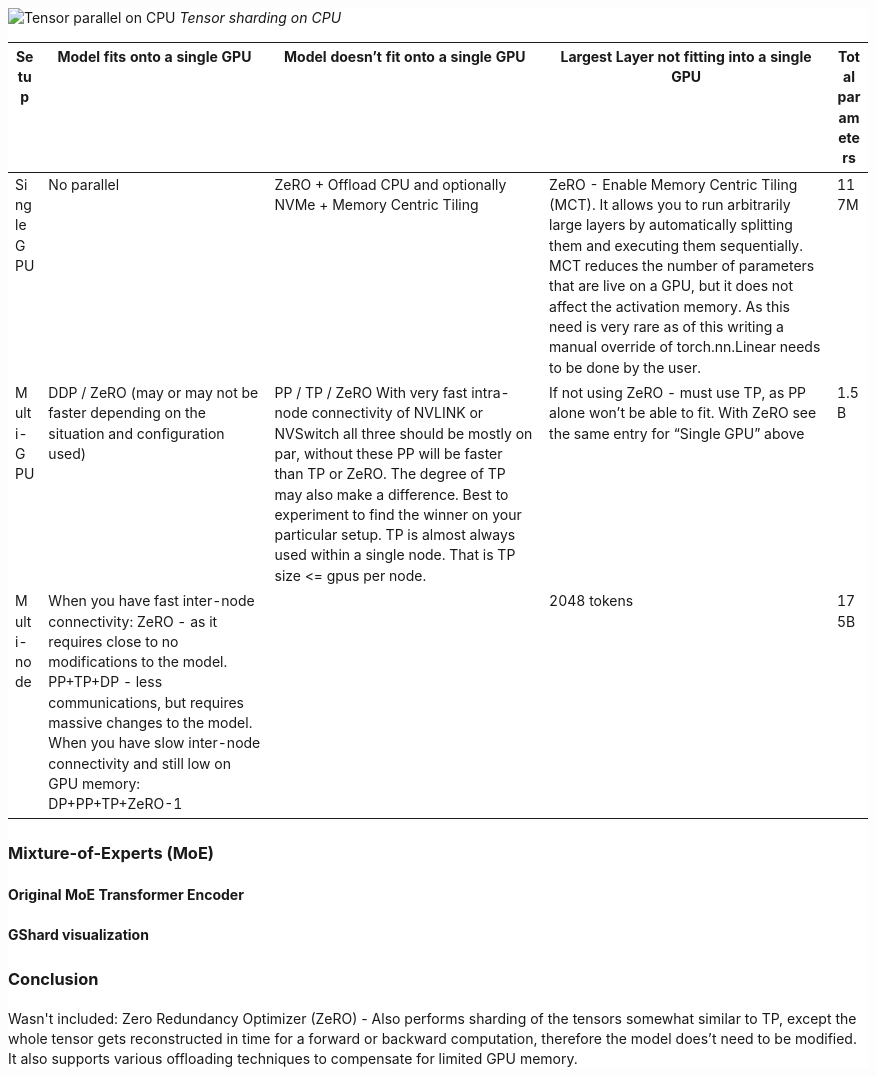 ![Tensor parallel on CPU]({{'/assets/img/tp_mac.png'|relative_url}})
*Tensor sharding on CPU*


| Setup | Model fits onto a single GPU | Model doesn’t fit onto a single GPU | Largest Layer not fitting into a single GPU | Total parameters
|---|---|---|---|---|
|Single GPU| No parallel| ZeRO + Offload CPU and optionally NVMe + Memory Centric Tiling | ZeRO - Enable Memory Centric Tiling (MCT). It allows you to run arbitrarily large layers by automatically splitting them and executing them sequentially. MCT reduces the number of parameters that are live on a GPU, but it does not affect the activation memory. As this need is very rare as of this writing a manual override of torch.nn.Linear needs to be done by the user. | 117M |
| Multi-GPU | DDP / ZeRO (may or may not be faster depending on the situation and configuration used) | PP / TP / ZeRO With very fast intra-node connectivity of NVLINK or NVSwitch all three should be mostly on par, without these PP will be faster than TP or ZeRO. The degree of TP may also make a difference. Best to experiment to find the winner on your particular setup. TP is almost always used within a single node. That is TP size <= gpus per node. | If not using ZeRO - must use TP, as PP alone won’t be able to fit. With ZeRO see the same entry for “Single GPU” above | 1.5B |
| Multi-node | When you have fast inter-node connectivity: ZeRO - as it requires close to no modifications to the model. PP+TP+DP - less communications, but requires massive changes to the model. When you have slow inter-node connectivity and still low on GPU memory: DP+PP+TP+ZeRO-1 | | 2048 tokens | 175B |


### Mixture-of-Experts (MoE)

#### Original MoE Transformer Encoder

#### GShard visualization

### Conclusion


Wasn't included:
Zero Redundancy Optimizer (ZeRO) - Also performs sharding of the tensors somewhat similar to TP, except the whole tensor gets reconstructed in time for a forward or backward computation, therefore the model does’t need to be modified. It also supports various offloading techniques to compensate for limited GPU memory.
